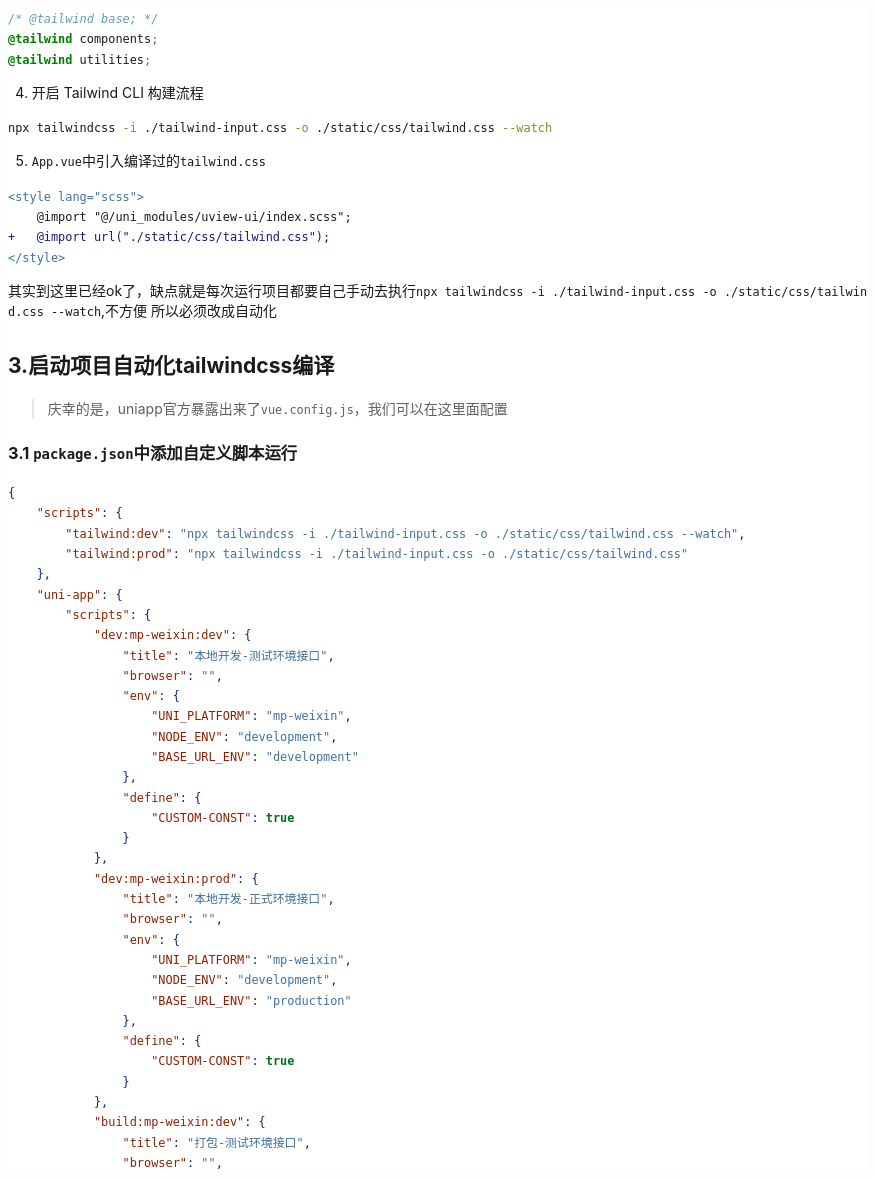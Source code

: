 ```css
/* @tailwind base; */
@tailwind components;
@tailwind utilities;
```

4. 开启 Tailwind CLI 构建流程

```sh
npx tailwindcss -i ./tailwind-input.css -o ./static/css/tailwind.css --watch
```

5. `App.vue`中引入编译过的`tailwind.css`

```diff
<style lang="scss">
	@import "@/uni_modules/uview-ui/index.scss";
+	@import url("./static/css/tailwind.css");
</style>
```

其实到这里已经ok了，缺点就是每次运行项目都要自己手动去执行`npx tailwindcss -i ./tailwind-input.css -o ./static/css/tailwind.css --watch`,不方便
所以必须改成自动化

## 3.启动项目自动化tailwindcss编译

> 庆幸的是，uniapp官方暴露出来了`vue.config.js`，我们可以在这里面配置

### 3.1 `package.json`中添加自定义脚本运行

```json
{
	"scripts": {
		"tailwind:dev": "npx tailwindcss -i ./tailwind-input.css -o ./static/css/tailwind.css --watch",
		"tailwind:prod": "npx tailwindcss -i ./tailwind-input.css -o ./static/css/tailwind.css"
	},
	"uni-app": {
		"scripts": {
			"dev:mp-weixin:dev": {
				"title": "本地开发-测试环境接口",
				"browser": "",
				"env": {
					"UNI_PLATFORM": "mp-weixin",
					"NODE_ENV": "development",
					"BASE_URL_ENV": "development"
				},
				"define": {
					"CUSTOM-CONST": true
				}
			},
			"dev:mp-weixin:prod": {
				"title": "本地开发-正式环境接口",
				"browser": "",
				"env": {
					"UNI_PLATFORM": "mp-weixin",
					"NODE_ENV": "development",
					"BASE_URL_ENV": "production"
				},
				"define": {
					"CUSTOM-CONST": true
				}
			},
			"build:mp-weixin:dev": {
				"title": "打包-测试环境接口",
				"browser": "",
```